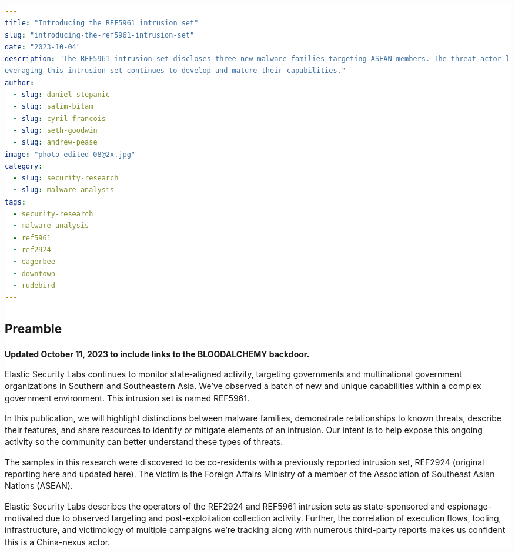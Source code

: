```yaml
---
title: "Introducing the REF5961 intrusion set"
slug: "introducing-the-ref5961-intrusion-set"
date: "2023-10-04"
description: "The REF5961 intrusion set discloses three new malware families targeting ASEAN members. The threat actor leveraging this intrusion set continues to develop and mature their capabilities."
author:
  - slug: daniel-stepanic
  - slug: salim-bitam
  - slug: cyril-francois
  - slug: seth-goodwin
  - slug: andrew-pease
image: "photo-edited-08@2x.jpg"
category:
  - slug: security-research
  - slug: malware-analysis
tags:
  - security-research
  - malware-analysis
  - ref5961
  - ref2924
  - eagerbee
  - downtown
  - rudebird
---
```


## Preamble

**Updated October 11, 2023 to include links to the BLOODALCHEMY backdoor.**

Elastic Security Labs continues to monitor state-aligned activity, targeting governments and multinational government organizations in Southern and Southeastern Asia. We’ve observed a batch of new and unique capabilities within a complex government environment. This intrusion set is named REF5961.

In this publication, we will highlight distinctions between malware families, demonstrate relationships to known threats, describe their features, and share resources to identify or mitigate elements of an intrusion. Our intent is to help expose this ongoing activity so the community can better understand these types of threats.

The samples in this research were discovered to be co-residents with a previously reported intrusion set, REF2924 (original reporting [here](https://www.elastic.co/security-labs/siestagraph-new-implant-uncovered-in-asean-member-foreign-ministry) and updated [here](https://www.elastic.co/security-labs/update-to-the-REF2924-intrusion-set-and-related-campaigns)). The victim is the Foreign Affairs Ministry of a member of the Association of Southeast Asian Nations (ASEAN).  

Elastic Security Labs describes the operators of the REF2924 and REF5961 intrusion sets as state-sponsored and espionage-motivated due to observed targeting and post-exploitation collection activity. Further, the correlation of execution flows, tooling, infrastructure, and victimology of multiple campaigns we’re tracking along with numerous third-party reports makes us confident this is a China-nexus actor.
